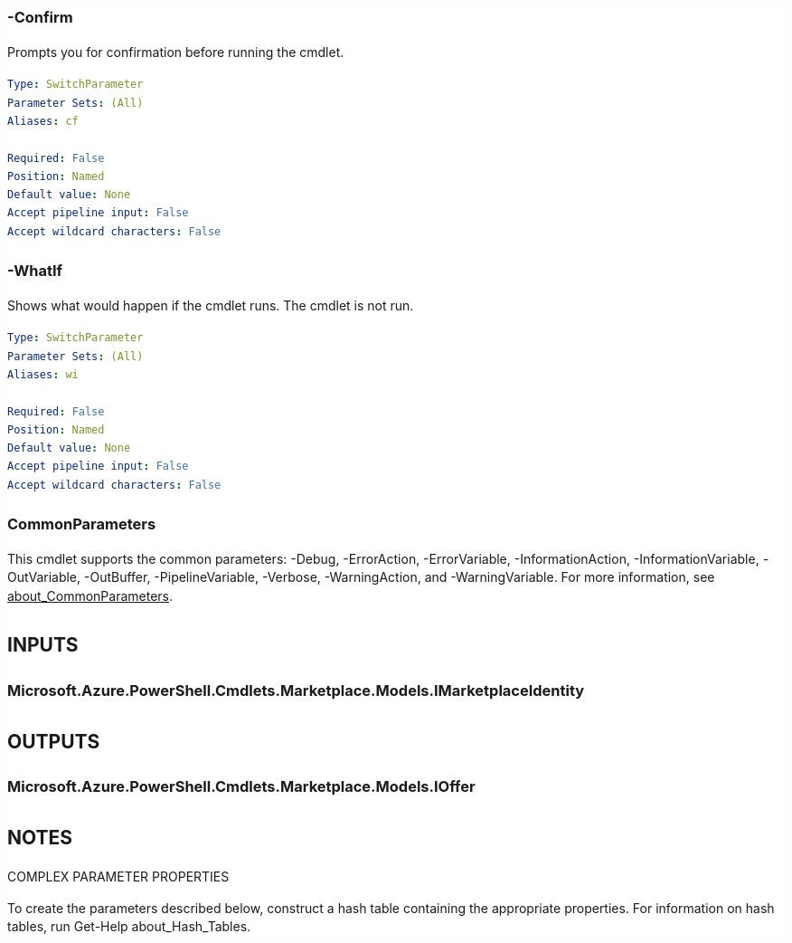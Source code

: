 ### -Confirm
Prompts you for confirmation before running the cmdlet.

```yaml
Type: SwitchParameter
Parameter Sets: (All)
Aliases: cf

Required: False
Position: Named
Default value: None
Accept pipeline input: False
Accept wildcard characters: False
```

### -WhatIf
Shows what would happen if the cmdlet runs.
The cmdlet is not run.

```yaml
Type: SwitchParameter
Parameter Sets: (All)
Aliases: wi

Required: False
Position: Named
Default value: None
Accept pipeline input: False
Accept wildcard characters: False
```

### CommonParameters
This cmdlet supports the common parameters: -Debug, -ErrorAction, -ErrorVariable, -InformationAction, -InformationVariable, -OutVariable, -OutBuffer, -PipelineVariable, -Verbose, -WarningAction, and -WarningVariable. For more information, see [about_CommonParameters](http://go.microsoft.com/fwlink/?LinkID=113216).

## INPUTS

### Microsoft.Azure.PowerShell.Cmdlets.Marketplace.Models.IMarketplaceIdentity
## OUTPUTS

### Microsoft.Azure.PowerShell.Cmdlets.Marketplace.Models.IOffer
## NOTES
COMPLEX PARAMETER PROPERTIES

To create the parameters described below, construct a hash table containing the appropriate properties.
For information on hash tables, run Get-Help about_Hash_Tables.
